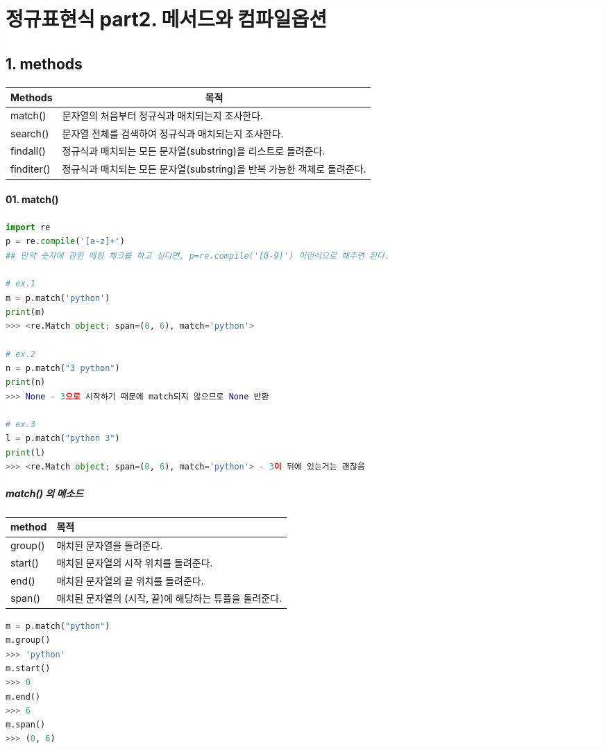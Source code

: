 # 정규표현식 part2. 메서드와 컴파일옵션

## 1. methods

| Methods    | 목적                                                         |
| ---------- | ------------------------------------------------------------ |
| match()    | 문자열의 처음부터 정규식과 매치되는지 조사한다.              |
| search()   | 문자열 전체를 검색하여 정규식과 매치되는지 조사한다.         |
| findall()  | 정규식과 매치되는 모든 문자열(substring)을 리스트로 돌려준다. |
| finditer() | 정규식과 매치되는 모든 문자열(substring)을 반복 가능한 객체로 돌려준다. |

#### 01. match()

```python
import re
p = re.compile('[a-z]+')
## 만약 숫자에 관한 매칭 체크를 하고 싶다면, p=re.compile('[0-9]') 이런식으로 해주면 된다.

# ex.1
m = p.match('python')
print(m)
>>> <re.Match object; span=(0, 6), match='python'>

# ex.2
n = p.match("3 python")
print(n)
>>> None - 3으로 시작하기 때문에 match되지 않으므로 None 반환

# ex.3
l = p.match("python 3")
print(l)
>>> <re.Match object; span=(0, 6), match='python'> - 3이 뒤에 있는거는 괜찮음
```

##### match() 의 메소드

| method  | 목적                                                   |
| :------ | :----------------------------------------------------- |
| group() | 매치된 문자열을 돌려준다.                              |
| start() | 매치된 문자열의 시작 위치를 돌려준다.                  |
| end()   | 매치된 문자열의 끝 위치를 돌려준다.                    |
| span()  | 매치된 문자열의 (시작, 끝)에 해당하는 튜플을 돌려준다. |

```python
m = p.match("python")
m.group()
>>> 'python'
m.start()
>>> 0
m.end()
>>> 6
m.span()
>>> (0, 6)
```
